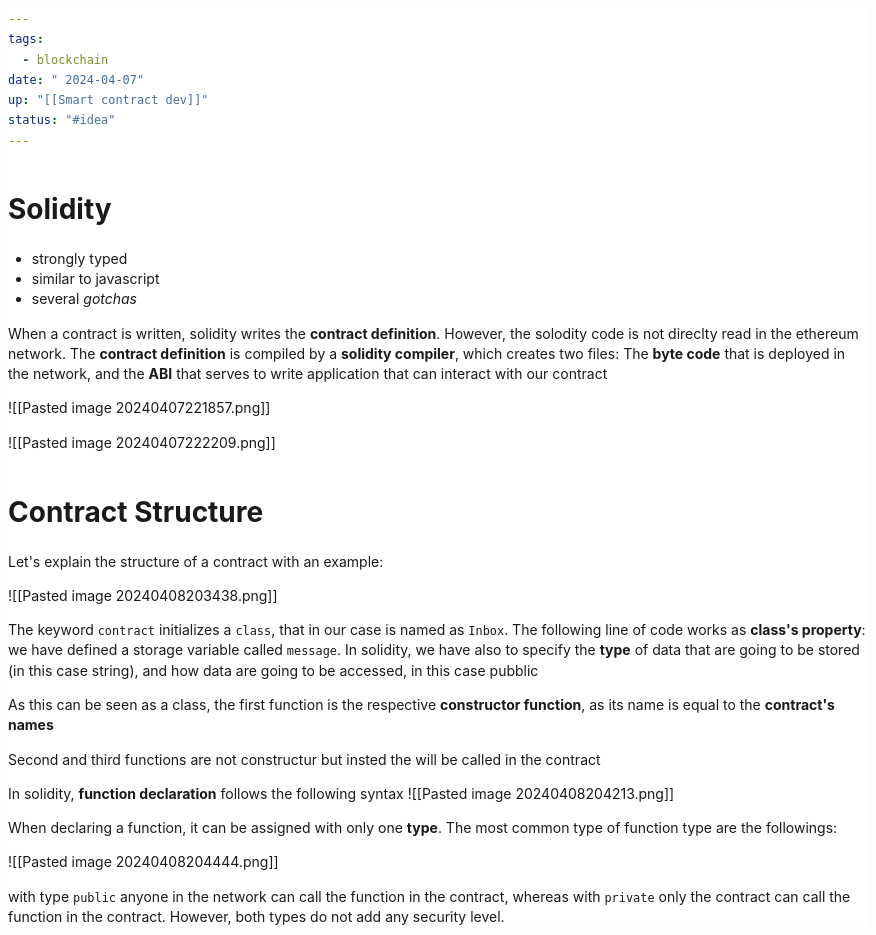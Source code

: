 ```yaml
---
tags:
  - blockchain
date: " 2024-04-07"
up: "[[Smart contract dev]]"
status: "#idea"
---
```

# Solidity

- strongly typed 
- similar to javascript
- several *gotchas*

When a contract is written, solidity writes the **contract definition**.  However, the solodity code is not direclty read in the ethereum network. The **contract definition** is compiled by a **solidity  compiler**, which creates two files: The **byte code** that is deployed in the network, and the **ABI** that serves to write application that can interact with our contract


![[Pasted image 20240407221857.png]]

![[Pasted image 20240407222209.png]]

# Contract Structure

Let's explain the structure of a contract with an example:

![[Pasted image 20240408203438.png]]


The keyword `contract` initializes a `class`, that in our case is named as `Inbox`.
The following line of code works as **class's property**: we have defined a storage variable called `message`. In solidity, we have also to specify the **type** of data that are going to be stored (in this case string), and how data are going to be accessed, in this case pubblic

As this can be seen as a class, the first function is the respective **constructor function**, as its name is equal to the **contract's names**

Second and third functions are not constructur but insted the will be called in the contract

In solidity, **function declaration** follows the following syntax
![[Pasted image 20240408204213.png]]


When declaring a function, it can be assigned with only one **type**. The most common type of function type are the followings:

![[Pasted image 20240408204444.png]]


with type `public` anyone in the network can call the function in the contract, whereas with `private` only the contract can call the function in the contract. However, both types do not add any security level.
